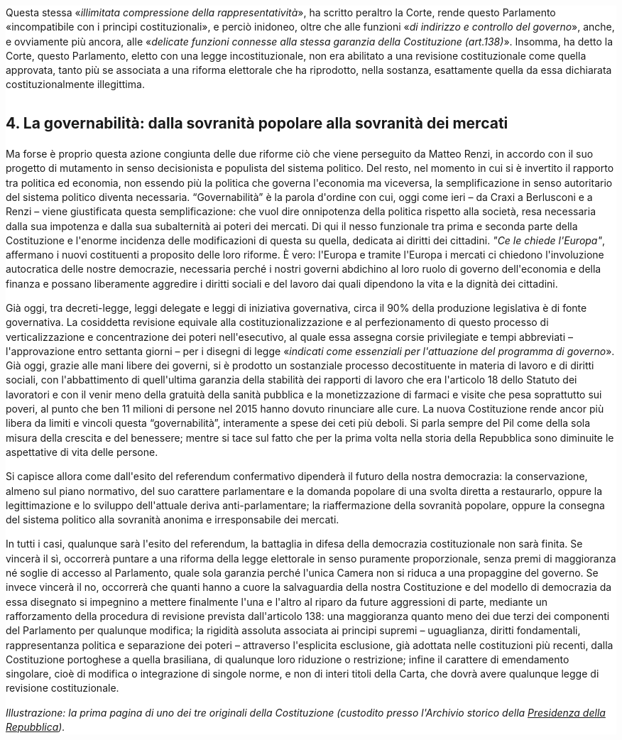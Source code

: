 Questa stessa «*illimitata compressione della rappresentatività*», ha scritto peraltro la Corte, rende questo Parlamento «incompatibile con i principi costituzionali», e perciò inidoneo, oltre che alle funzioni «*di indirizzo e controllo del governo*», anche, e ovviamente più ancora, alle «*delicate funzioni connesse alla stessa garanzia della Costituzione (art.138)*». Insomma, ha detto la Corte, questo Parlamento, eletto con una legge incostituzionale, non era abilitato a una revisione costituzionale come quella approvata, tanto più se associata a una riforma elettorale che ha riprodotto, nella sostanza, esattamente quella da essa dichiarata costituzionalmente illegittima.

## 4. La governabilità: dalla sovranità popolare alla sovranità dei mercati

Ma forse è proprio questa azione congiunta delle due riforme ciò che viene perseguito da Matteo Renzi, in accordo con il suo progetto di mutamento in senso decisionista e populista del sistema politico. Del resto, nel momento in cui si è invertito il rapporto tra politica ed economia, non essendo più la politica che governa l'economia ma viceversa, la semplificazione in senso autoritario del sistema politico diventa necessaria. “Governabilità” è la parola d'ordine con cui, oggi come ieri – da Craxi a Berlusconi e a Renzi – viene giustificata questa semplificazione: che vuol dire onnipotenza della politica rispetto alla società, resa necessaria dalla sua impotenza e dalla sua subalternità ai poteri dei mercati. Di qui il nesso funzionale tra prima e seconda parte della Costituzione e l'enorme incidenza delle modificazioni di questa su quella, dedicata ai diritti dei cittadini. *"Ce le chiede l'Europa"*, affermano i nuovi costituenti a proposito delle loro riforme. È vero: l'Europa e tramite l'Europa i mercati ci chiedono l'involuzione autocratica delle nostre democrazie, necessaria perché i nostri governi abdichino al loro ruolo di governo dell'economia e della finanza e possano liberamente aggredire i diritti sociali e del lavoro dai quali dipendono la vita e la dignità dei cittadini.

Già oggi, tra decreti-legge, leggi delegate e leggi di iniziativa governativa, circa il 90% della produzione legislativa è di fonte governativa. La cosiddetta revisione equivale alla costituzionalizzazione e al perfezionamento di questo processo di verticalizzazione e concentrazione dei poteri nell'esecutivo, al quale essa assegna corsie privilegiate e tempi abbreviati – l'approvazione entro settanta giorni – per i disegni di legge «*indicati come essenziali per l'attuazione del programma di governo*». Già oggi, grazie alle mani libere dei governi, si è prodotto un sostanziale processo decostituente in materia di lavoro e di diritti sociali, con l'abbattimento di quell'ultima garanzia della stabilità dei rapporti di lavoro che era l'articolo 18 dello Statuto dei lavoratori e con il venir meno della gratuità della sanità pubblica e la monetizzazione di farmaci e visite che pesa soprattutto sui poveri, al punto che ben 11 milioni di persone nel 2015 hanno dovuto rinunciare alle cure. La nuova Costituzione rende ancor più libera da limiti e vincoli questa “governabilità”, interamente a spese dei ceti più deboli. Si parla sempre del Pil come della sola misura della crescita e del benessere; mentre si tace sul fatto che per la prima volta nella storia della Repubblica sono diminuite le aspettative di vita delle persone.

Si capisce allora come dall'esito del referendum confermativo dipenderà il futuro della nostra democrazia: la conservazione, almeno sul piano normativo, del suo carattere parlamentare e la domanda popolare di una svolta diretta a restaurarlo, oppure la legittimazione e lo sviluppo dell'attuale deriva anti-parlamentare; la riaffermazione della sovranità popolare, oppure la consegna del sistema politico alla sovranità anonima e irresponsabile dei mercati.

In tutti i casi, qualunque sarà l'esito del referendum, la battaglia in difesa della democrazia costituzionale non sarà finita. Se vincerà il sì, occorrerà puntare a una riforma della legge elettorale in senso puramente proporzionale, senza premi di maggioranza né soglie di accesso al Parlamento, quale sola garanzia perché l'unica Camera non si riduca a una propaggine del governo. Se invece vincerà il no, occorrerà che quanti hanno a cuore la salvaguardia della nostra Costituzione e del modello di democrazia da essa disegnato si impegnino a mettere finalmente l'una e l'altro al riparo da future aggressioni di parte, mediante un rafforzamento della procedura di revisione prevista dall'articolo 138: una maggioranza quanto meno dei due terzi dei componenti del Parlamento per qualunque modifica; la rigidità assoluta associata ai principi supremi – uguaglianza, diritti fondamentali, rappresentanza politica e separazione dei poteri – attraverso l'esplicita esclusione, già adottata nelle costituzioni più recenti, dalla Costituzione portoghese a quella brasiliana, di qualunque loro riduzione o restrizione; infine il carattere di emendamento singolare, cioè di modifica o integrazione di singole norme, e non di interi titoli della Carta, che dovrà avere qualunque legge di revisione costituzionale.

*Illustrazione: la prima pagina di uno dei tre originali della Costituzione (custodito presso l'Archivio storico* *della [Presidenza della Repubblica](https://it.wikipedia.org/wiki/Presidente_della_Repubblica_Italiana)).*
